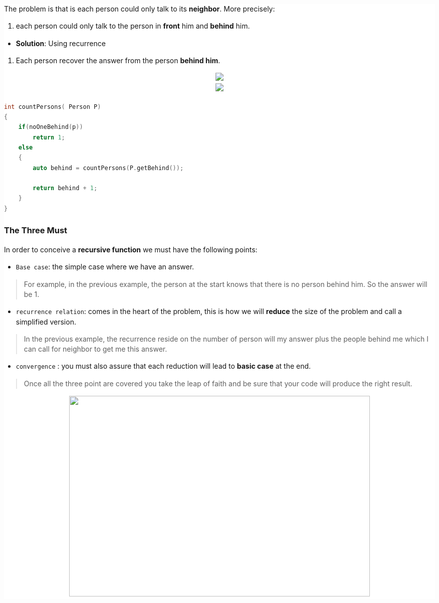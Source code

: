 The problem is that is each person could only talk to its **neighbor**. More precisely:

1. each person could only talk to the person in **front** him and **behind** him.


- **Solution**: Using recurrence

1. Each person recover the answer from the person **behind him**.

<center>
  <img src="{{ site.url }}{{ site.baseurl }}/part2/images/forward_message.png"
  width="400">
</center>

<center>
  <img src="{{ site.url }}{{ site.baseurl }}/part2/images/backward_message.png"
  width="400">
</center>

```cpp
int countPersons( Person P)
{
    if(noOneBehind(p))
        return 1;
    else
    {
        auto behind = countPersons(P.getBehind());
        
        return behind + 1;
    }
}
```

### The Three Must

In order to conceive a **recursive function** we must have the following points:

- `Base case`:  the simple case where we have an answer.

> For example, in the previous example, the person at the start knows that there is no person behind him. So the answer will be 1.

- `recurrence relation`: comes in the heart of the problem, this is how we will **reduce** the size of the problem and call a simplified version.

> In the previous example, the recurrence reside on the number of person will my answer plus the people behind me which I can call for neighbor to get me this answer.

- `convergence` : you must also assure that each reduction will lead to **basic case** at the end.


> Once all the three point are covered you take the leap of faith and be sure that your code will produce the right result.

<center>
  <img src="{{ site.url }}{{ site.baseurl }}/part2/images/leap-of-faith.png"
  width="600" height="400">
</center> 
